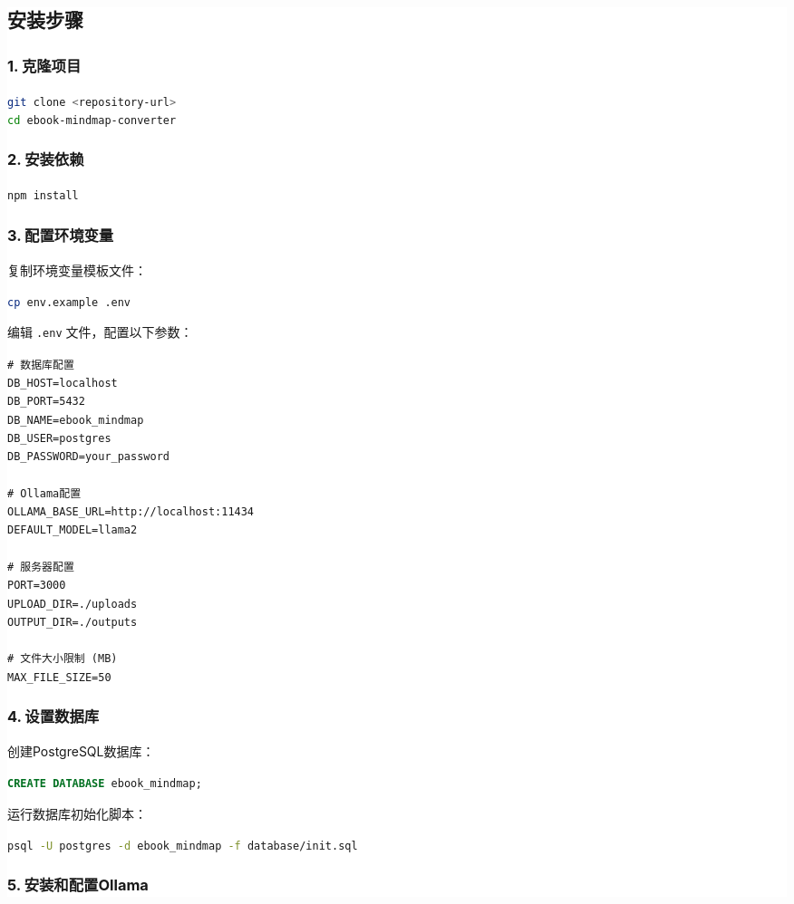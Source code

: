 ## 安装步骤

### 1. 克隆项目
```bash
git clone <repository-url>
cd ebook-mindmap-converter
```

### 2. 安装依赖
```bash
npm install
```

### 3. 配置环境变量
复制环境变量模板文件：
```bash
cp env.example .env
```

编辑 `.env` 文件，配置以下参数：
```env
# 数据库配置
DB_HOST=localhost
DB_PORT=5432
DB_NAME=ebook_mindmap
DB_USER=postgres
DB_PASSWORD=your_password

# Ollama配置
OLLAMA_BASE_URL=http://localhost:11434
DEFAULT_MODEL=llama2

# 服务器配置
PORT=3000
UPLOAD_DIR=./uploads
OUTPUT_DIR=./outputs

# 文件大小限制 (MB)
MAX_FILE_SIZE=50
```

### 4. 设置数据库
创建PostgreSQL数据库：
```sql
CREATE DATABASE ebook_mindmap;
```

运行数据库初始化脚本：
```bash
psql -U postgres -d ebook_mindmap -f database/init.sql
```

### 5. 安装和配置Ollama
